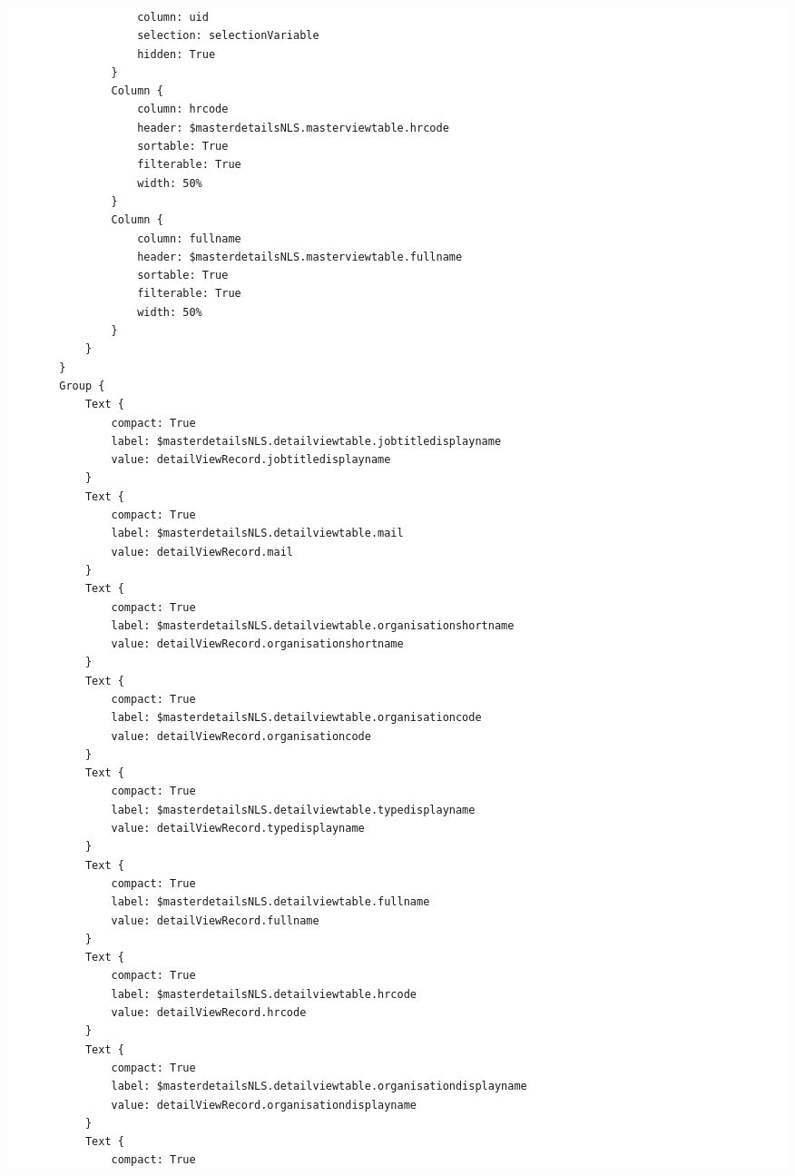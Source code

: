 ```page  
                    column: uid
                    selection: selectionVariable
                    hidden: True
                }
                Column {
                    column: hrcode
                    header: $masterdetailsNLS.masterviewtable.hrcode
                    sortable: True
                    filterable: True
                    width: 50%
                }
                Column {
                    column: fullname
                    header: $masterdetailsNLS.masterviewtable.fullname
                    sortable: True
                    filterable: True
                    width: 50%
                }
            }
        }
        Group {
            Text {
                compact: True
                label: $masterdetailsNLS.detailviewtable.jobtitledisplayname
                value: detailViewRecord.jobtitledisplayname
            }
            Text {
                compact: True
                label: $masterdetailsNLS.detailviewtable.mail
                value: detailViewRecord.mail
            }
            Text {
                compact: True
                label: $masterdetailsNLS.detailviewtable.organisationshortname
                value: detailViewRecord.organisationshortname
            }
            Text {
                compact: True
                label: $masterdetailsNLS.detailviewtable.organisationcode
                value: detailViewRecord.organisationcode
            }
            Text {
                compact: True
                label: $masterdetailsNLS.detailviewtable.typedisplayname
                value: detailViewRecord.typedisplayname
            }
            Text {
                compact: True
                label: $masterdetailsNLS.detailviewtable.fullname
                value: detailViewRecord.fullname
            }
            Text {
                compact: True
                label: $masterdetailsNLS.detailviewtable.hrcode
                value: detailViewRecord.hrcode
            }
            Text {
                compact: True
                label: $masterdetailsNLS.detailviewtable.organisationdisplayname
                value: detailViewRecord.organisationdisplayname
            }
            Text {
                compact: True
```